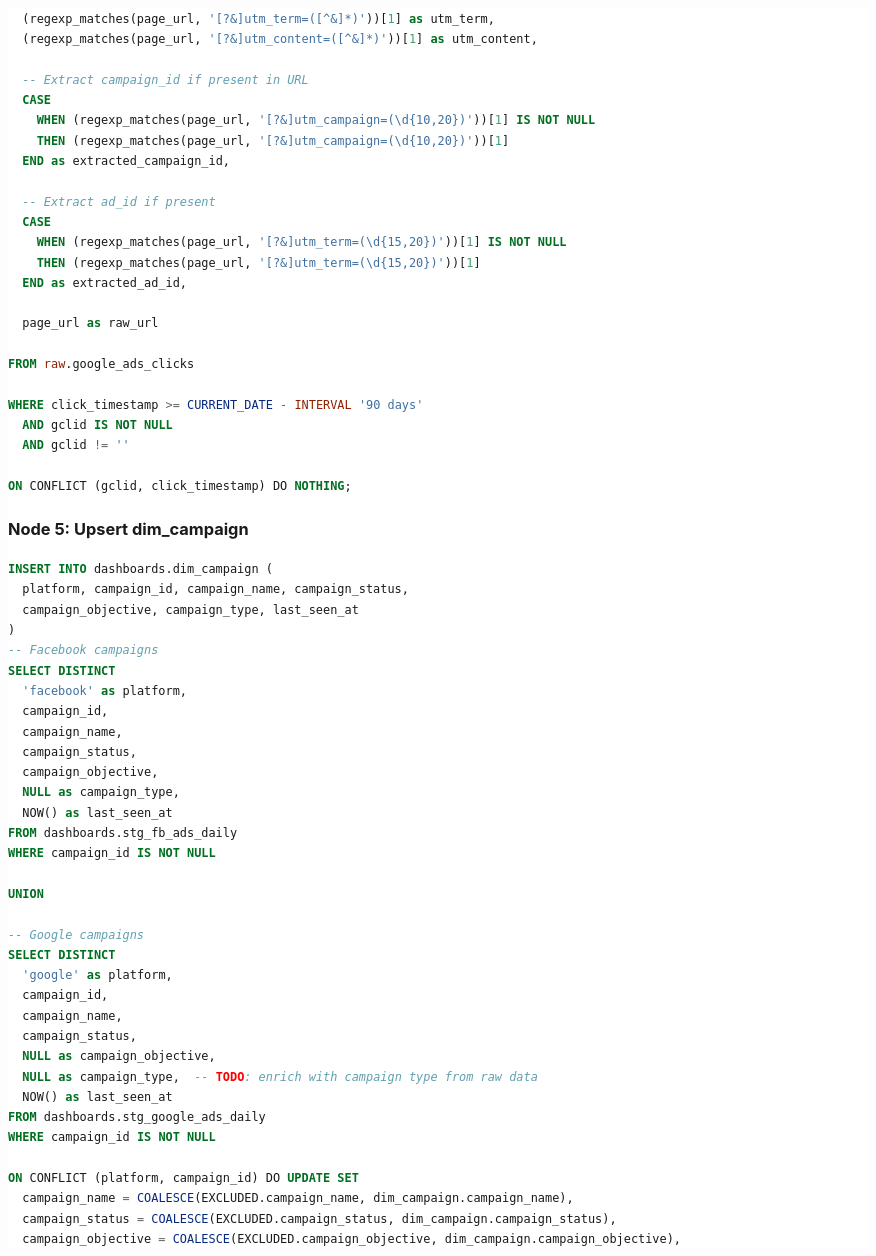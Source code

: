 ```sql
  (regexp_matches(page_url, '[?&]utm_term=([^&]*)'))[1] as utm_term,
  (regexp_matches(page_url, '[?&]utm_content=([^&]*)'))[1] as utm_content,

  -- Extract campaign_id if present in URL
  CASE
    WHEN (regexp_matches(page_url, '[?&]utm_campaign=(\d{10,20})'))[1] IS NOT NULL
    THEN (regexp_matches(page_url, '[?&]utm_campaign=(\d{10,20})'))[1]
  END as extracted_campaign_id,

  -- Extract ad_id if present
  CASE
    WHEN (regexp_matches(page_url, '[?&]utm_term=(\d{15,20})'))[1] IS NOT NULL
    THEN (regexp_matches(page_url, '[?&]utm_term=(\d{15,20})'))[1]
  END as extracted_ad_id,

  page_url as raw_url

FROM raw.google_ads_clicks

WHERE click_timestamp >= CURRENT_DATE - INTERVAL '90 days'
  AND gclid IS NOT NULL
  AND gclid != ''

ON CONFLICT (gclid, click_timestamp) DO NOTHING;
```

### Node 5: Upsert dim_campaign

```sql
INSERT INTO dashboards.dim_campaign (
  platform, campaign_id, campaign_name, campaign_status,
  campaign_objective, campaign_type, last_seen_at
)
-- Facebook campaigns
SELECT DISTINCT
  'facebook' as platform,
  campaign_id,
  campaign_name,
  campaign_status,
  campaign_objective,
  NULL as campaign_type,
  NOW() as last_seen_at
FROM dashboards.stg_fb_ads_daily
WHERE campaign_id IS NOT NULL

UNION

-- Google campaigns
SELECT DISTINCT
  'google' as platform,
  campaign_id,
  campaign_name,
  campaign_status,
  NULL as campaign_objective,
  NULL as campaign_type,  -- TODO: enrich with campaign type from raw data
  NOW() as last_seen_at
FROM dashboards.stg_google_ads_daily
WHERE campaign_id IS NOT NULL

ON CONFLICT (platform, campaign_id) DO UPDATE SET
  campaign_name = COALESCE(EXCLUDED.campaign_name, dim_campaign.campaign_name),
  campaign_status = COALESCE(EXCLUDED.campaign_status, dim_campaign.campaign_status),
  campaign_objective = COALESCE(EXCLUDED.campaign_objective, dim_campaign.campaign_objective),
```